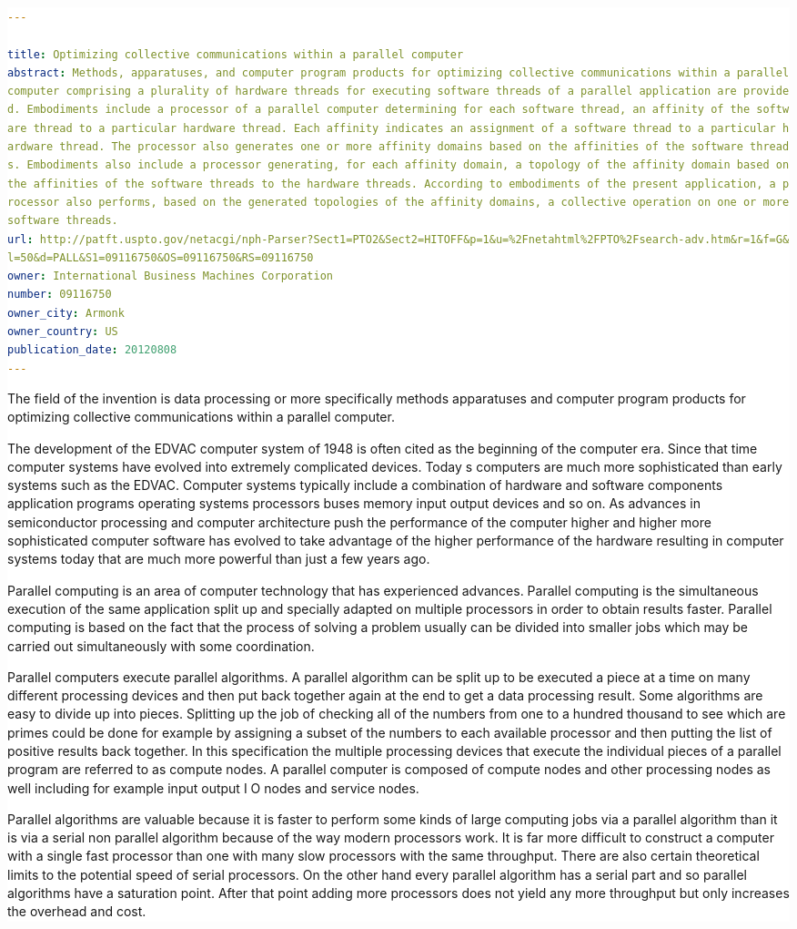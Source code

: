 ```yaml
---

title: Optimizing collective communications within a parallel computer
abstract: Methods, apparatuses, and computer program products for optimizing collective communications within a parallel computer comprising a plurality of hardware threads for executing software threads of a parallel application are provided. Embodiments include a processor of a parallel computer determining for each software thread, an affinity of the software thread to a particular hardware thread. Each affinity indicates an assignment of a software thread to a particular hardware thread. The processor also generates one or more affinity domains based on the affinities of the software threads. Embodiments also include a processor generating, for each affinity domain, a topology of the affinity domain based on the affinities of the software threads to the hardware threads. According to embodiments of the present application, a processor also performs, based on the generated topologies of the affinity domains, a collective operation on one or more software threads.
url: http://patft.uspto.gov/netacgi/nph-Parser?Sect1=PTO2&Sect2=HITOFF&p=1&u=%2Fnetahtml%2FPTO%2Fsearch-adv.htm&r=1&f=G&l=50&d=PALL&S1=09116750&OS=09116750&RS=09116750
owner: International Business Machines Corporation
number: 09116750
owner_city: Armonk
owner_country: US
publication_date: 20120808
---
```

The field of the invention is data processing or more specifically methods apparatuses and computer program products for optimizing collective communications within a parallel computer.

The development of the EDVAC computer system of 1948 is often cited as the beginning of the computer era. Since that time computer systems have evolved into extremely complicated devices. Today s computers are much more sophisticated than early systems such as the EDVAC. Computer systems typically include a combination of hardware and software components application programs operating systems processors buses memory input output devices and so on. As advances in semiconductor processing and computer architecture push the performance of the computer higher and higher more sophisticated computer software has evolved to take advantage of the higher performance of the hardware resulting in computer systems today that are much more powerful than just a few years ago.

Parallel computing is an area of computer technology that has experienced advances. Parallel computing is the simultaneous execution of the same application split up and specially adapted on multiple processors in order to obtain results faster. Parallel computing is based on the fact that the process of solving a problem usually can be divided into smaller jobs which may be carried out simultaneously with some coordination.

Parallel computers execute parallel algorithms. A parallel algorithm can be split up to be executed a piece at a time on many different processing devices and then put back together again at the end to get a data processing result. Some algorithms are easy to divide up into pieces. Splitting up the job of checking all of the numbers from one to a hundred thousand to see which are primes could be done for example by assigning a subset of the numbers to each available processor and then putting the list of positive results back together. In this specification the multiple processing devices that execute the individual pieces of a parallel program are referred to as compute nodes. A parallel computer is composed of compute nodes and other processing nodes as well including for example input output I O nodes and service nodes.

Parallel algorithms are valuable because it is faster to perform some kinds of large computing jobs via a parallel algorithm than it is via a serial non parallel algorithm because of the way modern processors work. It is far more difficult to construct a computer with a single fast processor than one with many slow processors with the same throughput. There are also certain theoretical limits to the potential speed of serial processors. On the other hand every parallel algorithm has a serial part and so parallel algorithms have a saturation point. After that point adding more processors does not yield any more throughput but only increases the overhead and cost.
